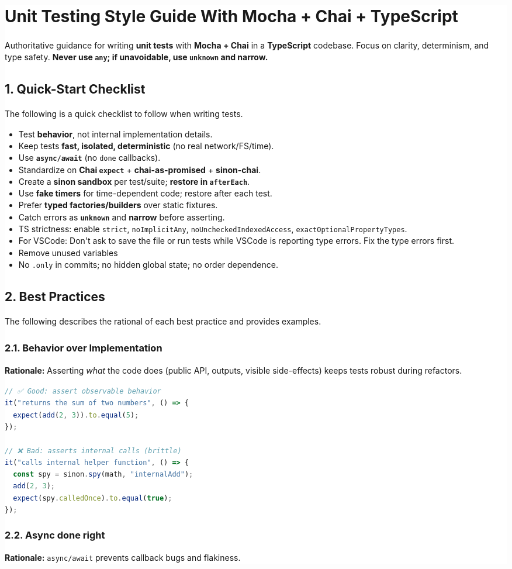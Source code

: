 # Unit Testing Style Guide With Mocha + Chai + TypeScript

Authoritative guidance for writing **unit tests** with **Mocha + Chai** in a **TypeScript** codebase. Focus on clarity, determinism, and type safety. **Never use `any`; if unavoidable, use `unknown` and narrow.**

## 1. Quick-Start Checklist

The following is a quick checklist to follow when writing tests.

 - Test **behavior**, not internal implementation details.  
 - Keep tests **fast, isolated, deterministic** (no real network/FS/time).  
 - Use **`async/await`** (no `done` callbacks).  
 - Standardize on **Chai `expect`** + **chai-as-promised** + **sinon-chai**.  
 - Create a **sinon sandbox** per test/suite; **restore in `afterEach`**.  
 - Use **fake timers** for time-dependent code; restore after each test.  
 - Prefer **typed factories/builders** over static fixtures.  
 - Catch errors as **`unknown`** and **narrow** before asserting.  
 - TS strictness: enable `strict`, `noImplicitAny`, `noUncheckedIndexedAccess`, `exactOptionalPropertyTypes`. 
 - For VSCode: Don't ask to save the file or run tests while VSCode is reporting type errors. Fix the type errors first.
 - Remove unused variables
 - No `.only` in commits; no hidden global state; no order dependence.  

## 2. Best Practices

The following describes the rational of each best practice and provides examples.

### 2.1. Behavior over Implementation

**Rationale:** Asserting *what* the code does (public API, outputs, visible side-effects) keeps tests robust during refactors.

```ts
// ✅ Good: assert observable behavior
it("returns the sum of two numbers", () => {
  expect(add(2, 3)).to.equal(5);
});

// ❌ Bad: asserts internal calls (brittle)
it("calls internal helper function", () => {
  const spy = sinon.spy(math, "internalAdd");
  add(2, 3);
  expect(spy.calledOnce).to.equal(true);
});
```

### 2.2. Async done right

**Rationale:** `async/await` prevents callback bugs and flakiness.
